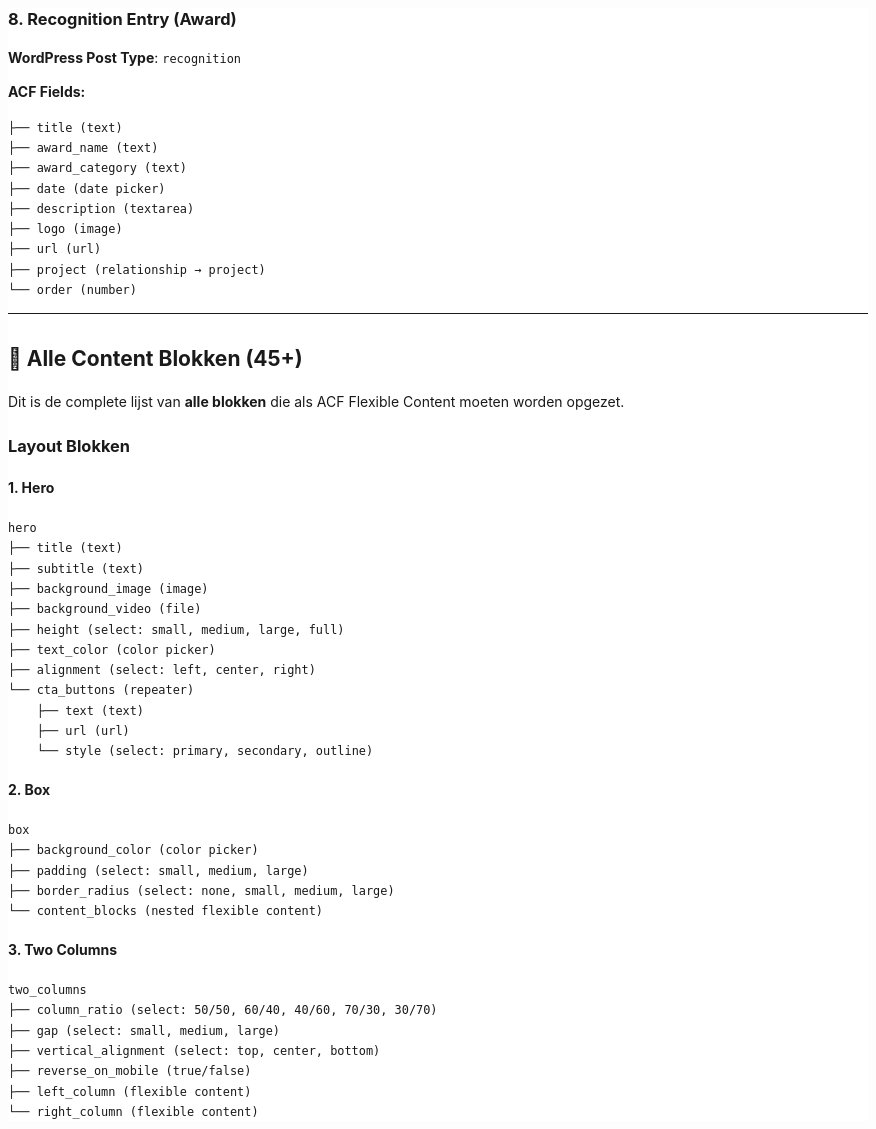 
### 8. Recognition Entry (Award)

**WordPress Post Type**: `recognition`

**ACF Fields:**
```
├── title (text)
├── award_name (text)
├── award_category (text)
├── date (date picker)
├── description (textarea)
├── logo (image)
├── url (url)
├── project (relationship → project)
└── order (number)
```

---

## 🧱 Alle Content Blokken (45+)

Dit is de complete lijst van **alle blokken** die als ACF Flexible Content moeten worden opgezet.

### Layout Blokken

#### 1. Hero
```
hero
├── title (text)
├── subtitle (text)
├── background_image (image)
├── background_video (file)
├── height (select: small, medium, large, full)
├── text_color (color picker)
├── alignment (select: left, center, right)
└── cta_buttons (repeater)
    ├── text (text)
    ├── url (url)
    └── style (select: primary, secondary, outline)
```

#### 2. Box
```
box
├── background_color (color picker)
├── padding (select: small, medium, large)
├── border_radius (select: none, small, medium, large)
└── content_blocks (nested flexible content)
```

#### 3. Two Columns
```
two_columns
├── column_ratio (select: 50/50, 60/40, 40/60, 70/30, 30/70)
├── gap (select: small, medium, large)
├── vertical_alignment (select: top, center, bottom)
├── reverse_on_mobile (true/false)
├── left_column (flexible content)
└── right_column (flexible content)
```

